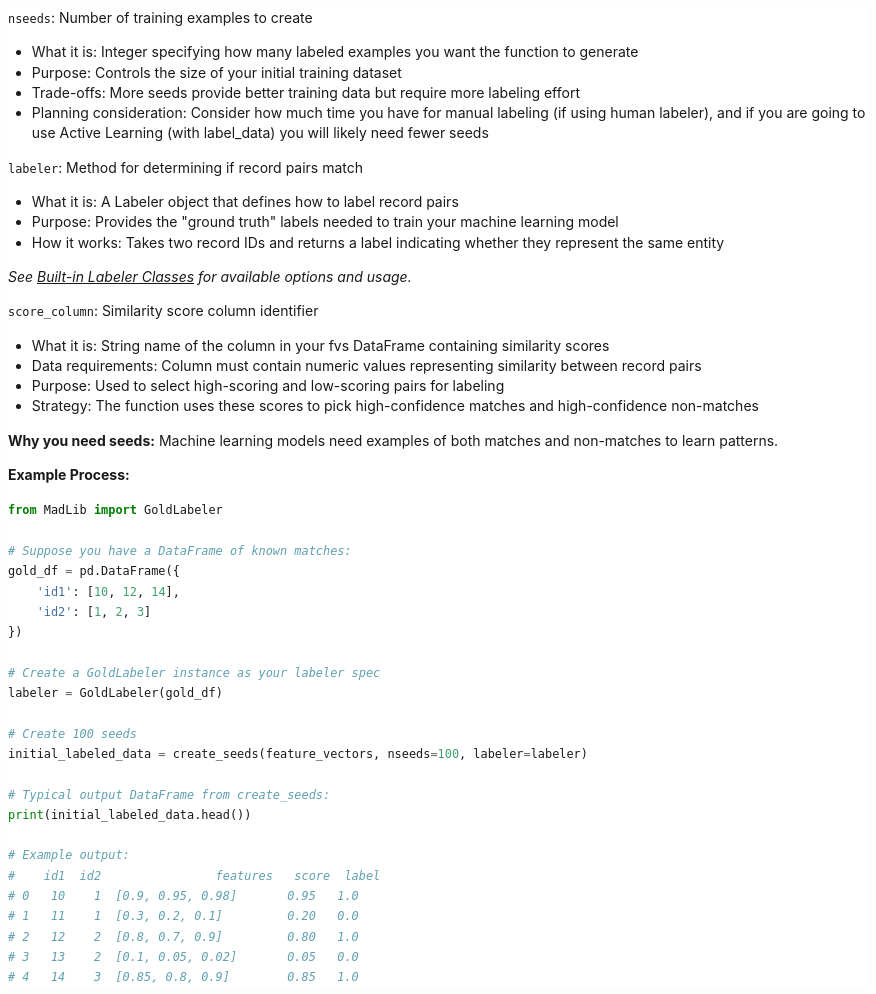 `nseeds`: Number of training examples to create

- What it is: Integer specifying how many labeled examples you want the function to generate
- Purpose: Controls the size of your initial training dataset
- Trade-offs: More seeds provide better training data but require more labeling effort
- Planning consideration: Consider how much time you have for manual labeling (if using human labeler), and if you are going to use Active Learning (with label_data) you will likely need fewer seeds

`labeler`: Method for determining if record pairs match

- What it is: A Labeler object that defines how to label record pairs
- Purpose: Provides the "ground truth" labels needed to train your machine learning model
- How it works: Takes two record IDs and returns a label indicating whether they represent the same entity

_See [Built-in Labeler Classes](#built-in-labeler-classes) for available options and usage._

`score_column`: Similarity score column identifier

- What it is: String name of the column in your fvs DataFrame containing similarity scores
- Data requirements: Column must contain numeric values representing similarity between record pairs
- Purpose: Used to select high-scoring and low-scoring pairs for labeling
- Strategy: The function uses these scores to pick high-confidence matches and high-confidence non-matches

**Why you need seeds:** Machine learning models need examples of both matches and non-matches to learn patterns.

**Example Process:**

```python
from MadLib import GoldLabeler

# Suppose you have a DataFrame of known matches:
gold_df = pd.DataFrame({
    'id1': [10, 12, 14],
    'id2': [1, 2, 3]
})

# Create a GoldLabeler instance as your labeler spec
labeler = GoldLabeler(gold_df)

# Create 100 seeds
initial_labeled_data = create_seeds(feature_vectors, nseeds=100, labeler=labeler)

# Typical output DataFrame from create_seeds:
print(initial_labeled_data.head())

# Example output:
#    id1  id2                features   score  label
# 0   10    1  [0.9, 0.95, 0.98]       0.95   1.0
# 1   11    1  [0.3, 0.2, 0.1]         0.20   0.0
# 2   12    2  [0.8, 0.7, 0.9]         0.80   1.0
# 3   13    2  [0.1, 0.05, 0.02]       0.05   0.0
# 4   14    3  [0.85, 0.8, 0.9]        0.85   1.0
```

